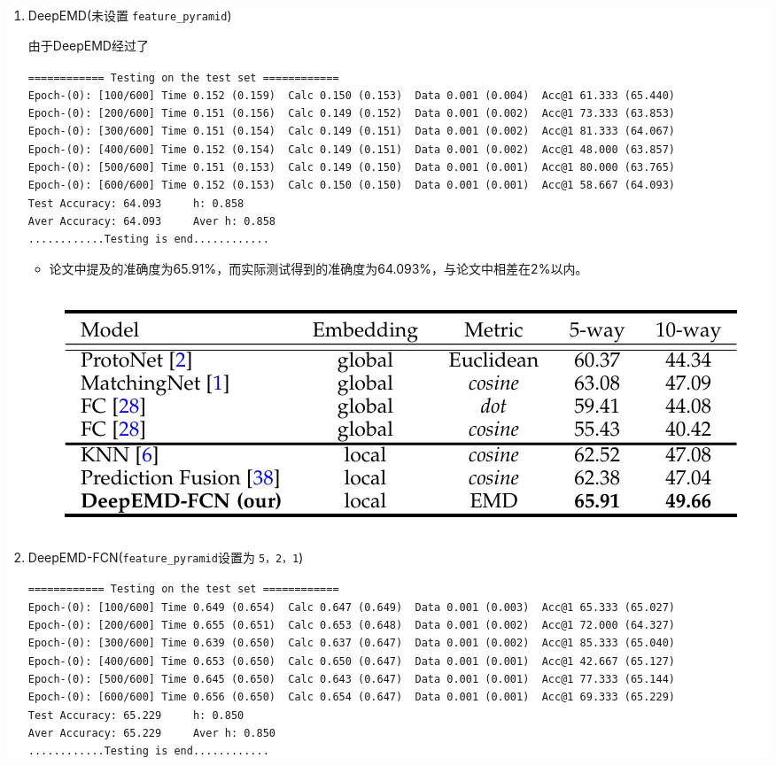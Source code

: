 1. DeepEMD(未设置 `feature_pyramid`)

   由于DeepEMD经过了

   ```shell
   ============ Testing on the test set ============
   Epoch-(0): [100/600]	Time 0.152 (0.159)	Calc 0.150 (0.153)	Data 0.001 (0.004)	Acc@1 61.333 (65.440)
   Epoch-(0): [200/600]	Time 0.151 (0.156)	Calc 0.149 (0.152)	Data 0.001 (0.002)	Acc@1 73.333 (63.853)
   Epoch-(0): [300/600]	Time 0.151 (0.154)	Calc 0.149 (0.151)	Data 0.001 (0.002)	Acc@1 81.333 (64.067)
   Epoch-(0): [400/600]	Time 0.152 (0.154)	Calc 0.149 (0.151)	Data 0.001 (0.002)	Acc@1 48.000 (63.857)
   Epoch-(0): [500/600]	Time 0.151 (0.153)	Calc 0.149 (0.150)	Data 0.001 (0.001)	Acc@1 80.000 (63.765)
   Epoch-(0): [600/600]	Time 0.152 (0.153)	Calc 0.150 (0.150)	Data 0.001 (0.001)	Acc@1 58.667 (64.093)
   Test Accuracy: 64.093	 h: 0.858
   Aver Accuracy: 64.093	 Aver h: 0.858
   ............Testing is end............
   ```

   + 论文中提及的准确度为65.91%，而实际测试得到的准确度为64.093%，与论文中相差在2%以内。

     ![](snapshot/3.png)
2. DeepEMD-FCN(`feature_pyramid`设置为 `5，2，1`)

   ```shell
   ============ Testing on the test set ============
   Epoch-(0): [100/600]	Time 0.649 (0.654)	Calc 0.647 (0.649)	Data 0.001 (0.003)	Acc@1 65.333 (65.027)
   Epoch-(0): [200/600]	Time 0.655 (0.651)	Calc 0.653 (0.648)	Data 0.001 (0.002)	Acc@1 72.000 (64.327)
   Epoch-(0): [300/600]	Time 0.639 (0.650)	Calc 0.637 (0.647)	Data 0.001 (0.002)	Acc@1 85.333 (65.040)
   Epoch-(0): [400/600]	Time 0.653 (0.650)	Calc 0.650 (0.647)	Data 0.001 (0.001)	Acc@1 42.667 (65.127)
   Epoch-(0): [500/600]	Time 0.645 (0.650)	Calc 0.643 (0.647)	Data 0.001 (0.001)	Acc@1 77.333 (65.144)
   Epoch-(0): [600/600]	Time 0.656 (0.650)	Calc 0.654 (0.647)	Data 0.001 (0.001)	Acc@1 69.333 (65.229)
   Test Accuracy: 65.229	 h: 0.850
   Aver Accuracy: 65.229	 Aver h: 0.850
   ............Testing is end............
   ```
